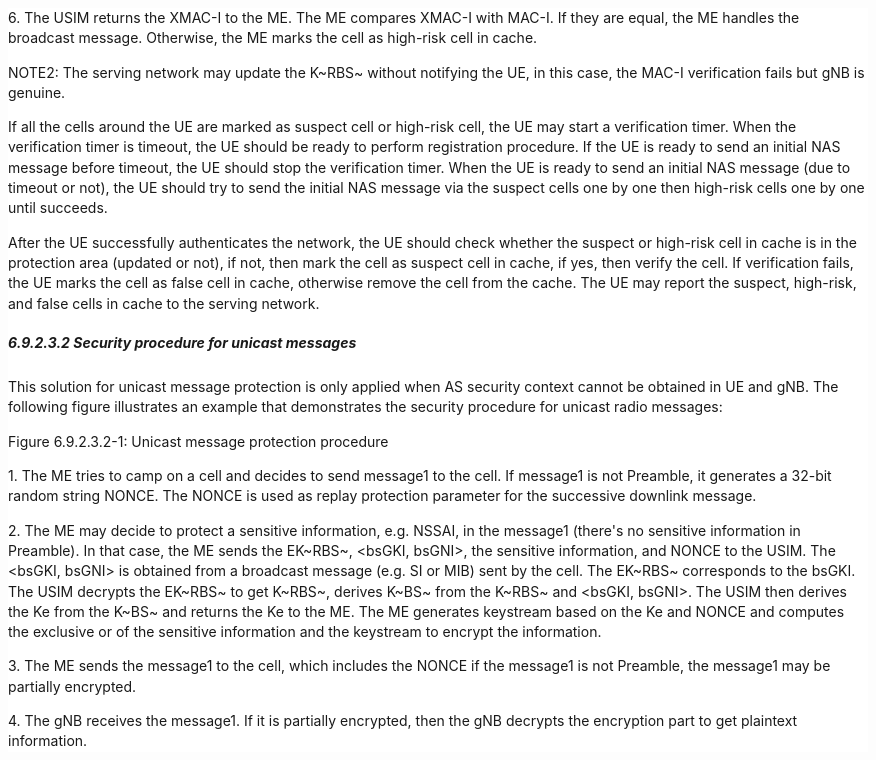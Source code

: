 6\. The USIM returns the XMAC-I to the ME. The ME compares XMAC-I with
MAC-I. If they are equal, the ME handles the broadcast message.
Otherwise, the ME marks the cell as high-risk cell in cache.

NOTE2: The serving network may update the K~RBS~ without notifying the
UE, in this case, the MAC-I verification fails but gNB is genuine.

If all the cells around the UE are marked as suspect cell or high-risk
cell, the UE may start a verification timer. When the verification timer
is timeout, the UE should be ready to perform registration procedure. If
the UE is ready to send an initial NAS message before timeout, the UE
should stop the verification timer. When the UE is ready to send an
initial NAS message (due to timeout or not), the UE should try to send
the initial NAS message via the suspect cells one by one then high-risk
cells one by one until succeeds.

After the UE successfully authenticates the network, the UE should check
whether the suspect or high-risk cell in cache is in the protection area
(updated or not), if not, then mark the cell as suspect cell in cache,
if yes, then verify the cell. If verification fails, the UE marks the
cell as false cell in cache, otherwise remove the cell from the cache.
The UE may report the suspect, high-risk, and false cells in cache to
the serving network.

##### 6.9.2.3.2 Security procedure for unicast messages

This solution for unicast message protection is only applied when AS
security context cannot be obtained in UE and gNB. The following figure
illustrates an example that demonstrates the security procedure for
unicast radio messages:

Figure 6.9.2.3.2-1: Unicast message protection procedure

1\. The ME tries to camp on a cell and decides to send message1 to the
cell. If message1 is not Preamble, it generates a 32-bit random string
NONCE. The NONCE is used as replay protection parameter for the
successive downlink message.

2\. The ME may decide to protect a sensitive information, e.g. NSSAI, in
the message1 (there's no sensitive information in Preamble). In that
case, the ME sends the EK~RBS~, \<bsGKI, bsGNI\>, the sensitive
information, and NONCE to the USIM. The \<bsGKI, bsGNI\> is obtained
from a broadcast message (e.g. SI or MIB) sent by the cell. The EK~RBS~
corresponds to the bsGKI. The USIM decrypts the EK~RBS~ to get K~RBS~,
derives K~BS~ from the K~RBS~ and \<bsGKI, bsGNI\>. The USIM then
derives the Ke from the K~BS~ and returns the Ke to the ME. The ME
generates keystream based on the Ke and NONCE and computes the exclusive
or of the sensitive information and the keystream to encrypt the
information.

3\. The ME sends the message1 to the cell, which includes the NONCE if
the message1 is not Preamble, the message1 may be partially encrypted.

4\. The gNB receives the message1. If it is partially encrypted, then
the gNB decrypts the encryption part to get plaintext information.
